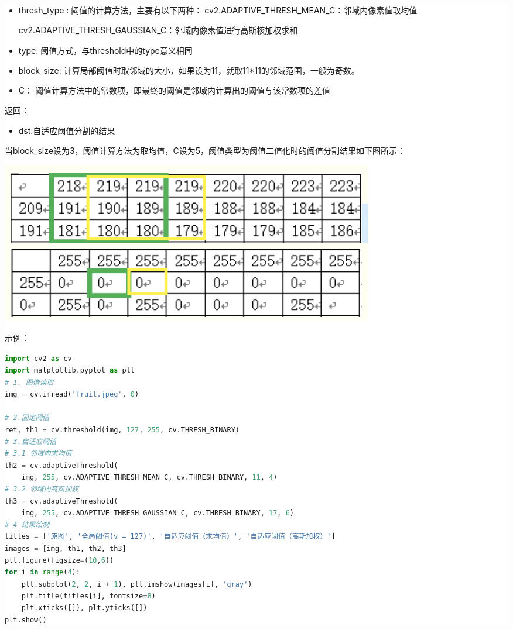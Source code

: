 - thresh_type : 阈值的计算方法，主要有以下两种：
  cv2.ADAPTIVE_THRESH_MEAN_C：邻域内像素值取均值

  cv2.ADAPTIVE_THRESH_GAUSSIAN_C：邻域内像素值进行高斯核加权求和

- type: 阈值方式，与threshold中的type意义相同

- block_size: 计算局部阈值时取邻域的大小，如果设为11，就取11*11的邻域范围，一般为奇数。

- C： 阈值计算方法中的常数项，即最终的阈值是邻域内计算出的阈值与该常数项的差值

返回：

- dst:自适应阈值分割的结果

当block_size设为3，阈值计算方法为取均值，C设为5，阈值类型为阈值二值化时的阈值分割结果如下图所示：

![image-20191105160403582](assets/image-20191105160403582.png)

示例：

```python
import cv2 as cv
import matplotlib.pyplot as plt
# 1. 图像读取
img = cv.imread('fruit.jpeg', 0)

# 2.固定阈值
ret, th1 = cv.threshold(img, 127, 255, cv.THRESH_BINARY)
# 3.自适应阈值
# 3.1 邻域内求均值
th2 = cv.adaptiveThreshold(
    img, 255, cv.ADAPTIVE_THRESH_MEAN_C, cv.THRESH_BINARY, 11, 4)
# 3.2 邻域内高斯加权
th3 = cv.adaptiveThreshold(
    img, 255, cv.ADAPTIVE_THRESH_GAUSSIAN_C, cv.THRESH_BINARY, 17, 6)
# 4 结果绘制
titles = ['原图', '全局阈值(v = 127)', '自适应阈值（求均值）', '自适应阈值（高斯加权）']
images = [img, th1, th2, th3]
plt.figure(figsize=(10,6))
for i in range(4):
    plt.subplot(2, 2, i + 1), plt.imshow(images[i], 'gray')
    plt.title(titles[i], fontsize=8)
    plt.xticks([]), plt.yticks([])
plt.show()
```
